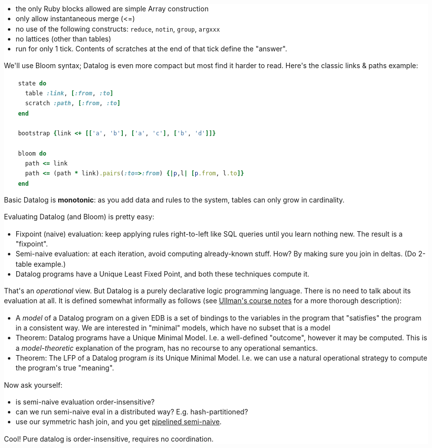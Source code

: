 * the only Ruby blocks allowed are simple Array construction 
* only allow instantaneous merge (<=)
* no use of the following constructs: `reduce`, `notin`, `group`, `argxxx`
* no lattices (other than tables)
* run for only 1 tick.  Contents of scratches at the end of that tick define the "answer".

We'll use Bloom syntax; Datalog is even more compact but most find it harder to read.  Here's the classic links & paths example:

```ruby
    state do
      table :link, [:from, :to] 
      scratch :path, [:from, :to]
    end
    
    bootstrap {link <+ [['a', 'b'], ['a', 'c'], ['b', 'd']]}
    
    bloom do
      path <= link
      path <= (path * link).pairs(:to=>:from) {|p,l| [p.from, l.to]}
    end
```

Basic Datalog is **monotonic**: as you add data and rules to the system, tables can only grow in cardinality.

Evaluating Datalog (and Bloom) is pretty easy:

* Fixpoint (naive) evaluation: keep applying rules right-to-left like SQL queries until you learn nothing new.  The result is a "fixpoint".
* Semi-naive evaluation: at each iteration, avoid computing already-known stuff.  How?  By making sure you join in deltas.  (Do 2-table example.)
* Datalog programs have a Unique Least Fixed Point, and both these techniques compute it.

That's an *operational* view.
But Datalog is a purely declarative logic programming language.  There is no need to talk about its evaluation at all.  It is defined somewhat informally as follows (see [Ullman's course notes](http://infolab.stanford.edu/~ullman/cs345notes/slides01-8.pdf) for a more thorough description):

* A *model* of a Datalog program on a given EDB is a set of bindings to the variables in the program that "satisfies" the program in a consistent way. We are interested in "minimal" models, which have no subset that is a model
* Theorem: Datalog programs have a Unique Minimal Model.  I.e. a well-defined "outcome", however it may be computed.  This is a *model-theoretic* explanation of the program, has no recourse to any operational semantics.
* Theorem: The LFP of a Datalog program *is* its Unique Minimal Model.  I.e. we can use a natural operational strategy to compute the program's true "meaning".

Now ask yourself: 

* is semi-naive evaluation order-insensitive?
* can we run semi-naive eval in a distributed way?  E.g. hash-partitioned?
* use our symmetric hash join, and you get [pipelined semi-naive](http://db.cs.berkeley.edu/jmh/tmp/dnsigmod06.pdf).

Cool!  Pure datalog is order-insensitive, requires no coordination.
